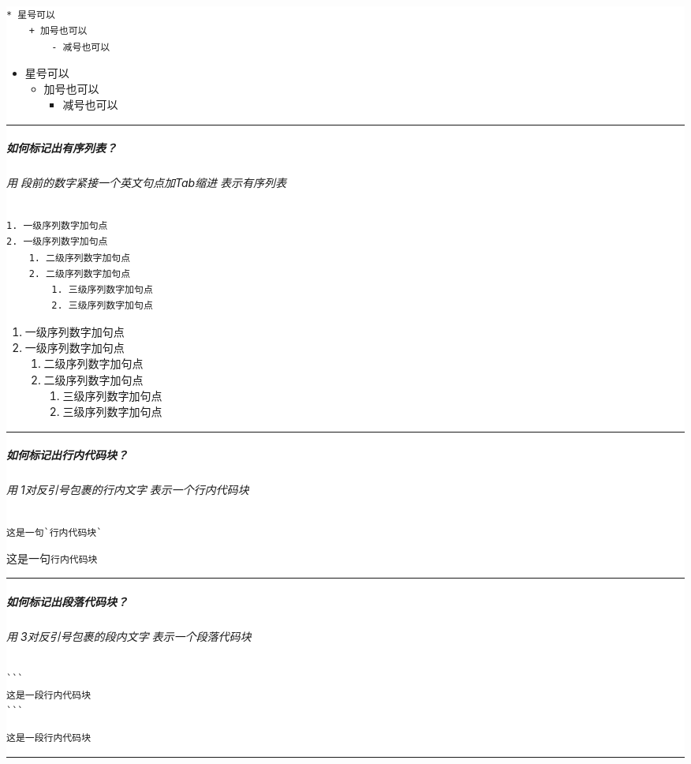 ```
* 星号可以
	+ 加号也可以
		- 减号也可以
```

* 星号可以
  + 加号也可以
    - 减号也可以

------

#####  如何标记出有序列表？

######  用 段前的数字紧接一个英文句点加Tab缩进 表示有序列表

```
1. 一级序列数字加句点
2. 一级序列数字加句点
	1. 二级序列数字加句点
	2. 二级序列数字加句点
		1. 三级序列数字加句点
		2. 三级序列数字加句点
```

1. 一级序列数字加句点
2. 一级序列数字加句点
	1. 二级序列数字加句点
	2. 二级序列数字加句点
		1. 三级序列数字加句点
		2. 三级序列数字加句点

------

#####  如何标记出行内代码块？

######  用 1对反引号包裹的行内文字 表示一个行内代码块

```
这是一句`行内代码块`
```

这是一句`行内代码块`

------

#####  如何标记出段落代码块？

######  用 3对反引号包裹的段内文字 表示一个段落代码块

```
​```
这是一段行内代码块
​```
```

```
这是一段行内代码块
```
------
